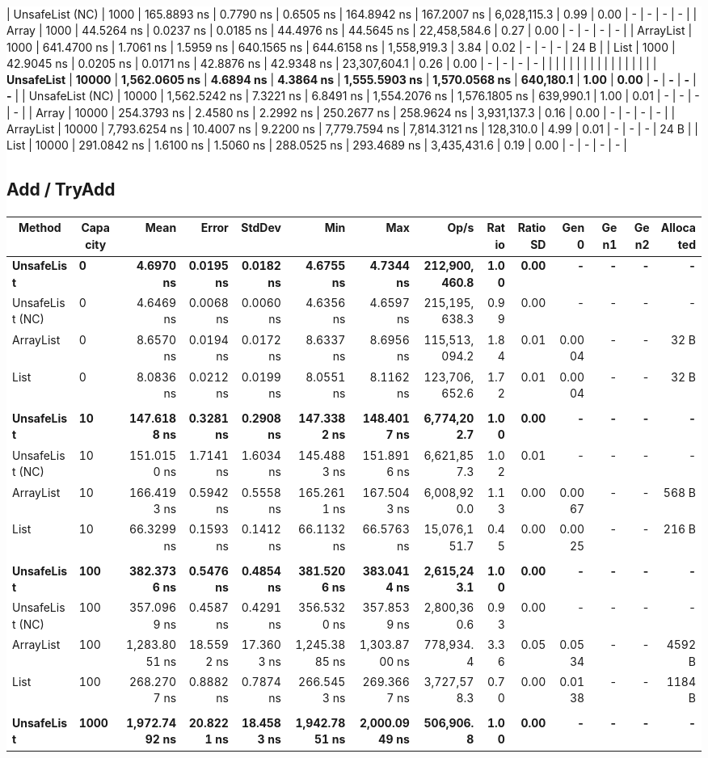 | UnsafeList (NC) | 1000      |       165.8893 ns |     0.7790 ns |     0.6505 ns |       164.8942 ns |       167.2007 ns |         6,028,115.3 |     0.99 |     0.00 |      - |     - |     - |         - | 
| Array           | 1000      |        44.5264 ns |     0.0237 ns |     0.0185 ns |        44.4976 ns |        44.5645 ns |        22,458,584.6 |     0.27 |     0.00 |      - |     - |     - |         - | 
| ArrayList       | 1000      |       641.4700 ns |     1.7061 ns |     1.5959 ns |       640.1565 ns |       644.6158 ns |         1,558,919.3 |     3.84 |     0.02 |      - |     - |     - |      24 B | 
| List            | 1000      |        42.9045 ns |     0.0205 ns |     0.0171 ns |        42.8876 ns |        42.9348 ns |        23,307,604.1 |     0.26 |     0.00 |      - |     - |     - |         - | 
|                 |           |                   |               |               |                   |                   |                     |          |          |        |       |       |           | 
| **UnsafeList**  | **10000** | **1,562.0605 ns** | **4.6894 ns** | **4.3864 ns** | **1,555.5903 ns** | **1,570.0568 ns** |       **640,180.1** | **1.00** | **0.00** |  **-** | **-** | **-** |     **-** | 
| UnsafeList (NC) | 10000     |     1,562.5242 ns |     7.3221 ns |     6.8491 ns |     1,554.2076 ns |     1,576.1805 ns |           639,990.1 |     1.00 |     0.01 |      - |     - |     - |         - | 
| Array           | 10000     |       254.3793 ns |     2.4580 ns |     2.2992 ns |       250.2677 ns |       258.9624 ns |         3,931,137.3 |     0.16 |     0.00 |      - |     - |     - |         - | 
| ArrayList       | 10000     |     7,793.6254 ns |    10.4007 ns |     9.2200 ns |     7,779.7594 ns |     7,814.3121 ns |           128,310.0 |     4.99 |     0.01 |      - |     - |     - |      24 B | 
| List            | 10000     |       291.0842 ns |     1.6100 ns |     1.5060 ns |       288.0525 ns |       293.4689 ns |         3,435,431.6 |     0.19 |     0.00 |      - |     - |     - |         - | 

## Add / TryAdd

| Method          | Capacity  |               Mean |          Error |         StdDev |                Min |                Max |              Op/s |    Ratio |  RatioSD |    Gen0 |    Gen1 |    Gen2 | Allocated |
|-----------------|-----------|-------------------:|---------------:|---------------:|-------------------:|-------------------:|------------------:|---------:|---------:|--------:|--------:|--------:|----------:|
| **UnsafeList**  | **0**     |      **4.6970 ns** |  **0.0195 ns** |  **0.0182 ns** |      **4.6755 ns** |      **4.7344 ns** | **212,900,460.8** | **1.00** | **0.00** |   **-** |   **-** |   **-** |     **-** | 
| UnsafeList (NC) | 0         |          4.6469 ns |      0.0068 ns |      0.0060 ns |          4.6356 ns |          4.6597 ns |     215,195,638.3 |     0.99 |     0.00 |       - |       - |       - |         - | 
| ArrayList       | 0         |          8.6570 ns |      0.0194 ns |      0.0172 ns |          8.6337 ns |          8.6956 ns |     115,513,094.2 |     1.84 |     0.01 |  0.0004 |       - |       - |      32 B | 
| List            | 0         |          8.0836 ns |      0.0212 ns |      0.0199 ns |          8.0551 ns |          8.1162 ns |     123,706,652.6 |     1.72 |     0.01 |  0.0004 |       - |       - |      32 B | 
|                 |           |                    |                |                |                    |                    |                   |          |          |         |         |         |           | 
| **UnsafeList**  | **10**    |    **147.6188 ns** |  **0.3281 ns** |  **0.2908 ns** |    **147.3382 ns** |    **148.4017 ns** |   **6,774,202.7** | **1.00** | **0.00** |   **-** |   **-** |   **-** |     **-** | 
| UnsafeList (NC) | 10        |        151.0150 ns |      1.7141 ns |      1.6034 ns |        145.4883 ns |        151.8916 ns |       6,621,857.3 |     1.02 |     0.01 |       - |       - |       - |         - | 
| ArrayList       | 10        |        166.4193 ns |      0.5942 ns |      0.5558 ns |        165.2611 ns |        167.5043 ns |       6,008,920.0 |     1.13 |     0.00 |  0.0067 |       - |       - |     568 B | 
| List            | 10        |         66.3299 ns |      0.1593 ns |      0.1412 ns |         66.1132 ns |         66.5763 ns |      15,076,151.7 |     0.45 |     0.00 |  0.0025 |       - |       - |     216 B | 
|                 |           |                    |                |                |                    |                    |                   |          |          |         |         |         |           | 
| **UnsafeList**  | **100**   |    **382.3736 ns** |  **0.5476 ns** |  **0.4854 ns** |    **381.5206 ns** |    **383.0414 ns** |   **2,615,243.1** | **1.00** | **0.00** |   **-** |   **-** |   **-** |     **-** | 
| UnsafeList (NC) | 100       |        357.0969 ns |      0.4587 ns |      0.4291 ns |        356.5320 ns |        357.8539 ns |       2,800,360.6 |     0.93 |     0.00 |       - |       - |       - |         - | 
| ArrayList       | 100       |      1,283.8051 ns |     18.5592 ns |     17.3603 ns |      1,245.3885 ns |      1,303.8700 ns |         778,934.4 |     3.36 |     0.05 |  0.0534 |       - |       - |    4592 B | 
| List            | 100       |        268.2707 ns |      0.8882 ns |      0.7874 ns |        266.5453 ns |        269.3667 ns |       3,727,578.3 |     0.70 |     0.00 |  0.0138 |       - |       - |    1184 B | 
|                 |           |                    |                |                |                    |                    |                   |          |          |         |         |         |           | 
| **UnsafeList**  | **1000**  |  **1,972.7492 ns** | **20.8221 ns** | **18.4583 ns** |  **1,942.7851 ns** |  **2,000.0949 ns** |     **506,906.8** | **1.00** | **0.00** |   **-** |   **-** |   **-** |     **-** | 